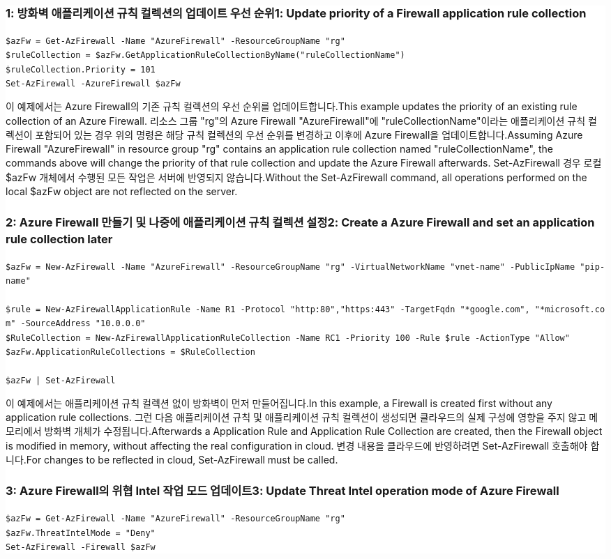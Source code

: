 ### <span data-ttu-id="ab01f-108">1: 방화벽 애플리케이션 규칙 컬렉션의 업데이트 우선 순위</span><span class="sxs-lookup"><span data-stu-id="ab01f-108">1:  Update priority of a Firewall application rule collection</span></span>
```
$azFw = Get-AzFirewall -Name "AzureFirewall" -ResourceGroupName "rg"
$ruleCollection = $azFw.GetApplicationRuleCollectionByName("ruleCollectionName")
$ruleCollection.Priority = 101
Set-AzFirewall -AzureFirewall $azFw
```

<span data-ttu-id="ab01f-109">이 예제에서는 Azure Firewall의 기존 규칙 컬렉션의 우선 순위를 업데이트합니다.</span><span class="sxs-lookup"><span data-stu-id="ab01f-109">This example updates the priority of an existing rule collection of an Azure Firewall.</span></span>
<span data-ttu-id="ab01f-110">리소스 그룹 "rg"의 Azure Firewall "AzureFirewall"에 "ruleCollectionName"이라는 애플리케이션 규칙 컬렉션이 포함되어 있는 경우 위의 명령은 해당 규칙 컬렉션의 우선 순위를 변경하고 이후에 Azure Firewall을 업데이트합니다.</span><span class="sxs-lookup"><span data-stu-id="ab01f-110">Assuming Azure Firewall "AzureFirewall" in resource group "rg" contains an application rule collection named "ruleCollectionName", the commands above will change the priority of that rule collection and update the Azure Firewall afterwards.</span></span> <span data-ttu-id="ab01f-111">Set-AzFirewall 경우 로컬 $azFw 개체에서 수행된 모든 작업은 서버에 반영되지 않습니다.</span><span class="sxs-lookup"><span data-stu-id="ab01f-111">Without the Set-AzFirewall command, all operations performed on the local $azFw object are not reflected on the server.</span></span>

### <span data-ttu-id="ab01f-112">2: Azure Firewall 만들기 및 나중에 애플리케이션 규칙 컬렉션 설정</span><span class="sxs-lookup"><span data-stu-id="ab01f-112">2:  Create a Azure Firewall and set an application rule collection later</span></span>
```
$azFw = New-AzFirewall -Name "AzureFirewall" -ResourceGroupName "rg" -VirtualNetworkName "vnet-name" -PublicIpName "pip-name"

$rule = New-AzFirewallApplicationRule -Name R1 -Protocol "http:80","https:443" -TargetFqdn "*google.com", "*microsoft.com" -SourceAddress "10.0.0.0"
$RuleCollection = New-AzFirewallApplicationRuleCollection -Name RC1 -Priority 100 -Rule $rule -ActionType "Allow"
$azFw.ApplicationRuleCollections = $RuleCollection

$azFw | Set-AzFirewall
```

<span data-ttu-id="ab01f-113">이 예제에서는 애플리케이션 규칙 컬렉션 없이 방화벽이 먼저 만들어집니다.</span><span class="sxs-lookup"><span data-stu-id="ab01f-113">In this example, a Firewall is created first without any application rule collections.</span></span> <span data-ttu-id="ab01f-114">그런 다음 애플리케이션 규칙 및 애플리케이션 규칙 컬렉션이 생성되면 클라우드의 실제 구성에 영향을 주지 않고 메모리에서 방화벽 개체가 수정됩니다.</span><span class="sxs-lookup"><span data-stu-id="ab01f-114">Afterwards a Application Rule and Application Rule Collection are created, then the Firewall object is modified in memory, without affecting the real configuration in cloud.</span></span> <span data-ttu-id="ab01f-115">변경 내용을 클라우드에 반영하려면 Set-AzFirewall 호출해야 합니다.</span><span class="sxs-lookup"><span data-stu-id="ab01f-115">For changes to be reflected in cloud, Set-AzFirewall must be called.</span></span>

### <span data-ttu-id="ab01f-116">3: Azure Firewall의 위협 Intel 작업 모드 업데이트</span><span class="sxs-lookup"><span data-stu-id="ab01f-116">3:  Update Threat Intel operation mode of Azure Firewall</span></span>
```
$azFw = Get-AzFirewall -Name "AzureFirewall" -ResourceGroupName "rg"
$azFw.ThreatIntelMode = "Deny"
Set-AzFirewall -Firewall $azFw
```
